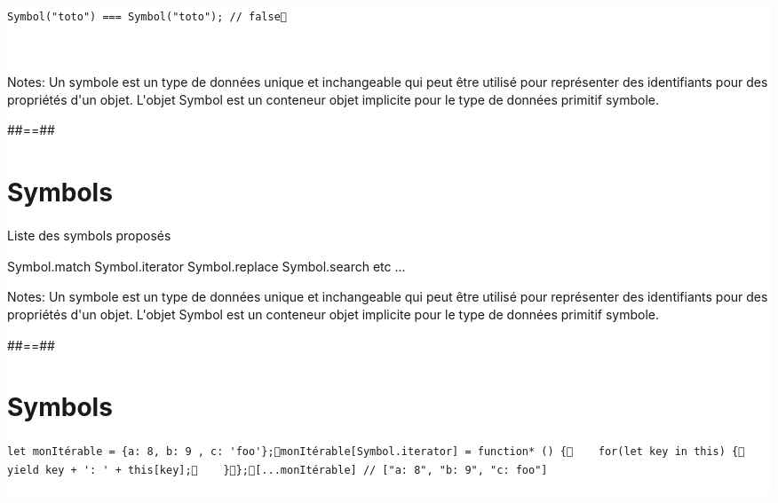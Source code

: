 ```
Symbol("toto") === Symbol("toto"); // false



```

Notes:
Un
symbole
est un type de données unique et inchangeable qui peut être utilisé pour représenter des identifiants pour des propriétés d'un objet. L'objet
Symbol
est un conteneur objet implicite pour le
type de données primitif
symbole.

##==##



# Symbols

Liste des symbols proposés

Symbol.match
Symbol.iterator
Symbol.replace
Symbol.search
etc ...

Notes:
Un
symbole
est un type de données unique et inchangeable qui peut être utilisé pour représenter des identifiants pour des propriétés d'un objet. L'objet
Symbol
est un conteneur objet implicite pour le
type de données primitif
symbole.

##==##



# Symbols

```
let monItérable = {a: 8, b: 9 , c: 'foo'};monItérable[Symbol.iterator] = function* () {    for(let key in this) {        yield key + ': ' + this[key];    }};[...monItérable] // ["a: 8", "b: 9", "c: foo"]


```
